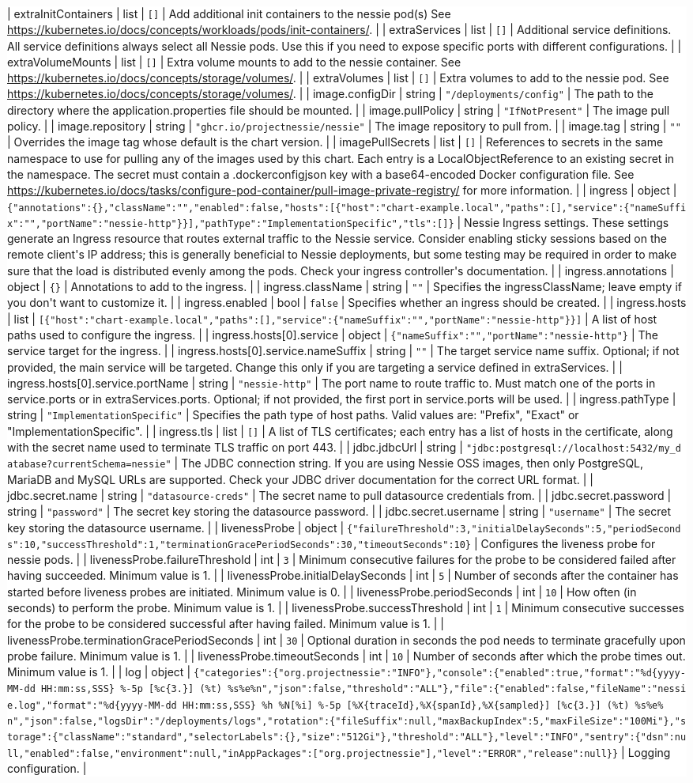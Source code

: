 | extraInitContainers | list | `[]` | Add additional init containers to the nessie pod(s) See https://kubernetes.io/docs/concepts/workloads/pods/init-containers/. |
| extraServices | list | `[]` | Additional service definitions. All service definitions always select all Nessie pods. Use this if you need to expose specific ports with different configurations. |
| extraVolumeMounts | list | `[]` | Extra volume mounts to add to the nessie container. See https://kubernetes.io/docs/concepts/storage/volumes/. |
| extraVolumes | list | `[]` | Extra volumes to add to the nessie pod. See https://kubernetes.io/docs/concepts/storage/volumes/. |
| image.configDir | string | `"/deployments/config"` | The path to the directory where the application.properties file should be mounted. |
| image.pullPolicy | string | `"IfNotPresent"` | The image pull policy. |
| image.repository | string | `"ghcr.io/projectnessie/nessie"` | The image repository to pull from. |
| image.tag | string | `""` | Overrides the image tag whose default is the chart version. |
| imagePullSecrets | list | `[]` | References to secrets in the same namespace to use for pulling any of the images used by this chart. Each entry is a LocalObjectReference to an existing secret in the namespace. The secret must contain a .dockerconfigjson key with a base64-encoded Docker configuration file. See https://kubernetes.io/docs/tasks/configure-pod-container/pull-image-private-registry/ for more information. |
| ingress | object | `{"annotations":{},"className":"","enabled":false,"hosts":[{"host":"chart-example.local","paths":[],"service":{"nameSuffix":"","portName":"nessie-http"}}],"pathType":"ImplementationSpecific","tls":[]}` | Nessie Ingress settings. These settings generate an Ingress resource that routes external traffic to the Nessie service. Consider enabling sticky sessions based on the remote client's IP address; this is generally beneficial to Nessie deployments, but some testing may be required in order to make sure that the load is distributed evenly among the pods. Check your ingress controller's documentation. |
| ingress.annotations | object | `{}` | Annotations to add to the ingress. |
| ingress.className | string | `""` | Specifies the ingressClassName; leave empty if you don't want to customize it. |
| ingress.enabled | bool | `false` | Specifies whether an ingress should be created. |
| ingress.hosts | list | `[{"host":"chart-example.local","paths":[],"service":{"nameSuffix":"","portName":"nessie-http"}}]` | A list of host paths used to configure the ingress. |
| ingress.hosts[0].service | object | `{"nameSuffix":"","portName":"nessie-http"}` | The service target for the ingress. |
| ingress.hosts[0].service.nameSuffix | string | `""` | The target service name suffix. Optional; if not provided, the main service will be targeted. Change this only if you are targeting a service defined in extraServices. |
| ingress.hosts[0].service.portName | string | `"nessie-http"` | The port name to route traffic to. Must match one of the ports in service.ports or in extraServices.ports. Optional; if not provided, the first port in service.ports will be used. |
| ingress.pathType | string | `"ImplementationSpecific"` | Specifies the path type of host paths. Valid values are: "Prefix", "Exact" or "ImplementationSpecific". |
| ingress.tls | list | `[]` | A list of TLS certificates; each entry has a list of hosts in the certificate, along with the secret name used to terminate TLS traffic on port 443. |
| jdbc.jdbcUrl | string | `"jdbc:postgresql://localhost:5432/my_database?currentSchema=nessie"` | The JDBC connection string. If you are using Nessie OSS images, then only PostgreSQL, MariaDB and MySQL URLs are supported. Check your JDBC driver documentation for the correct URL format. |
| jdbc.secret.name | string | `"datasource-creds"` | The secret name to pull datasource credentials from. |
| jdbc.secret.password | string | `"password"` | The secret key storing the datasource password. |
| jdbc.secret.username | string | `"username"` | The secret key storing the datasource username. |
| livenessProbe | object | `{"failureThreshold":3,"initialDelaySeconds":5,"periodSeconds":10,"successThreshold":1,"terminationGracePeriodSeconds":30,"timeoutSeconds":10}` | Configures the liveness probe for nessie pods. |
| livenessProbe.failureThreshold | int | `3` | Minimum consecutive failures for the probe to be considered failed after having succeeded. Minimum value is 1. |
| livenessProbe.initialDelaySeconds | int | `5` | Number of seconds after the container has started before liveness probes are initiated. Minimum value is 0. |
| livenessProbe.periodSeconds | int | `10` | How often (in seconds) to perform the probe. Minimum value is 1. |
| livenessProbe.successThreshold | int | `1` | Minimum consecutive successes for the probe to be considered successful after having failed. Minimum value is 1. |
| livenessProbe.terminationGracePeriodSeconds | int | `30` | Optional duration in seconds the pod needs to terminate gracefully upon probe failure. Minimum value is 1. |
| livenessProbe.timeoutSeconds | int | `10` | Number of seconds after which the probe times out. Minimum value is 1. |
| log | object | `{"categories":{"org.projectnessie":"INFO"},"console":{"enabled":true,"format":"%d{yyyy-MM-dd HH:mm:ss,SSS} %-5p [%c{3.}] (%t) %s%e%n","json":false,"threshold":"ALL"},"file":{"enabled":false,"fileName":"nessie.log","format":"%d{yyyy-MM-dd HH:mm:ss,SSS} %h %N[%i] %-5p [%X{traceId},%X{spanId},%X{sampled}] [%c{3.}] (%t) %s%e%n","json":false,"logsDir":"/deployments/logs","rotation":{"fileSuffix":null,"maxBackupIndex":5,"maxFileSize":"100Mi"},"storage":{"className":"standard","selectorLabels":{},"size":"512Gi"},"threshold":"ALL"},"level":"INFO","sentry":{"dsn":null,"enabled":false,"environment":null,"inAppPackages":["org.projectnessie"],"level":"ERROR","release":null}}` | Logging configuration. |